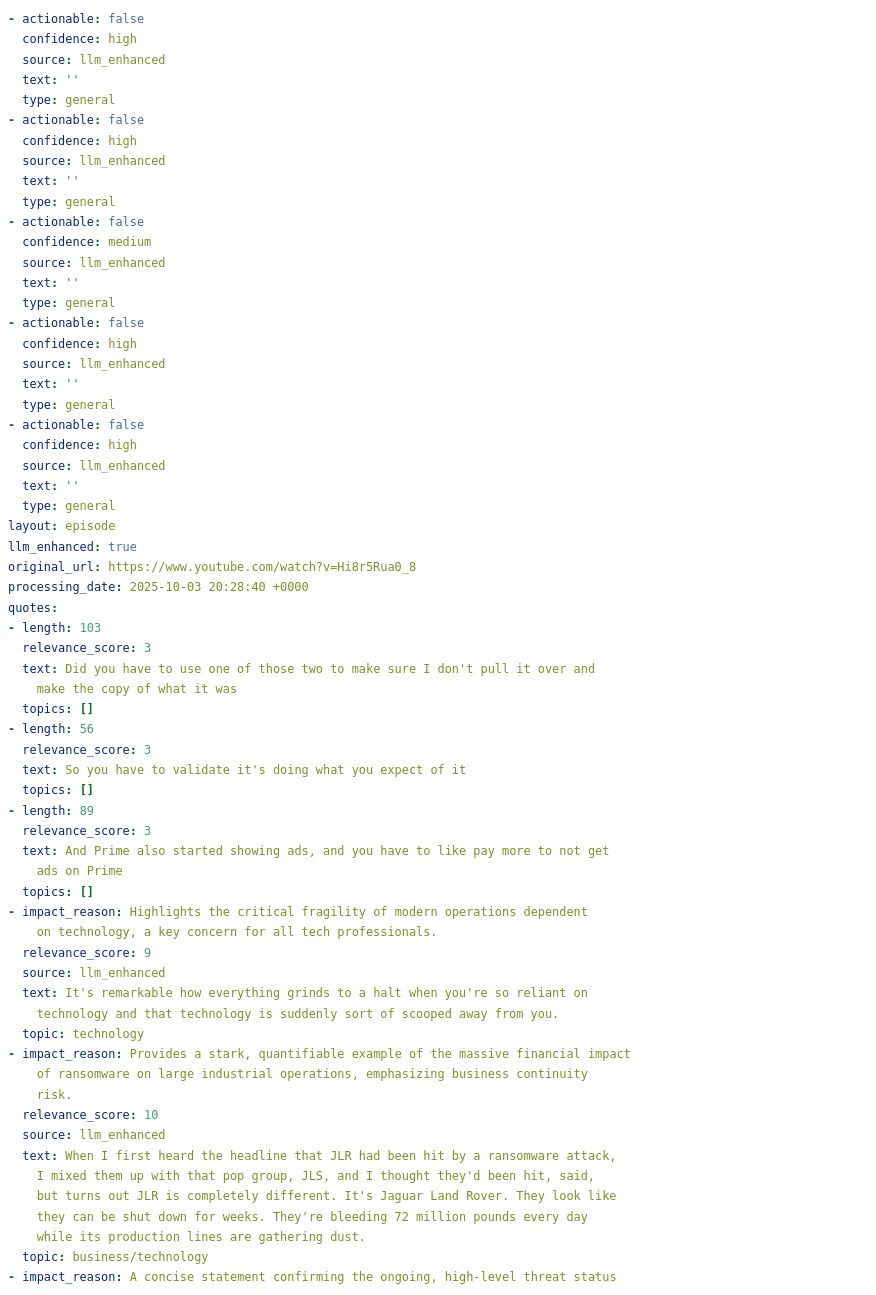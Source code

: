 ```yaml
- actionable: false
  confidence: high
  source: llm_enhanced
  text: ''
  type: general
- actionable: false
  confidence: high
  source: llm_enhanced
  text: ''
  type: general
- actionable: false
  confidence: medium
  source: llm_enhanced
  text: ''
  type: general
- actionable: false
  confidence: high
  source: llm_enhanced
  text: ''
  type: general
- actionable: false
  confidence: high
  source: llm_enhanced
  text: ''
  type: general
layout: episode
llm_enhanced: true
original_url: https://www.youtube.com/watch?v=Hi8r5Rua0_8
processing_date: 2025-10-03 20:28:40 +0000
quotes:
- length: 103
  relevance_score: 3
  text: Did you have to use one of those two to make sure I don't pull it over and
    make the copy of what it was
  topics: []
- length: 56
  relevance_score: 3
  text: So you have to validate it's doing what you expect of it
  topics: []
- length: 89
  relevance_score: 3
  text: And Prime also started showing ads, and you have to like pay more to not get
    ads on Prime
  topics: []
- impact_reason: Highlights the critical fragility of modern operations dependent
    on technology, a key concern for all tech professionals.
  relevance_score: 9
  source: llm_enhanced
  text: It's remarkable how everything grinds to a halt when you're so reliant on
    technology and that technology is suddenly sort of scooped away from you.
  topic: technology
- impact_reason: Provides a stark, quantifiable example of the massive financial impact
    of ransomware on large industrial operations, emphasizing business continuity
    risk.
  relevance_score: 10
  source: llm_enhanced
  text: When I first heard the headline that JLR had been hit by a ransomware attack,
    I mixed them up with that pop group, JLS, and I thought they'd been hit, said,
    but turns out JLR is completely different. It's Jaguar Land Rover. They look like
    they can be shut down for weeks. They're bleeding 72 million pounds every day
    while its production lines are gathering dust.
  topic: business/technology
- impact_reason: A concise statement confirming the ongoing, high-level threat status
```